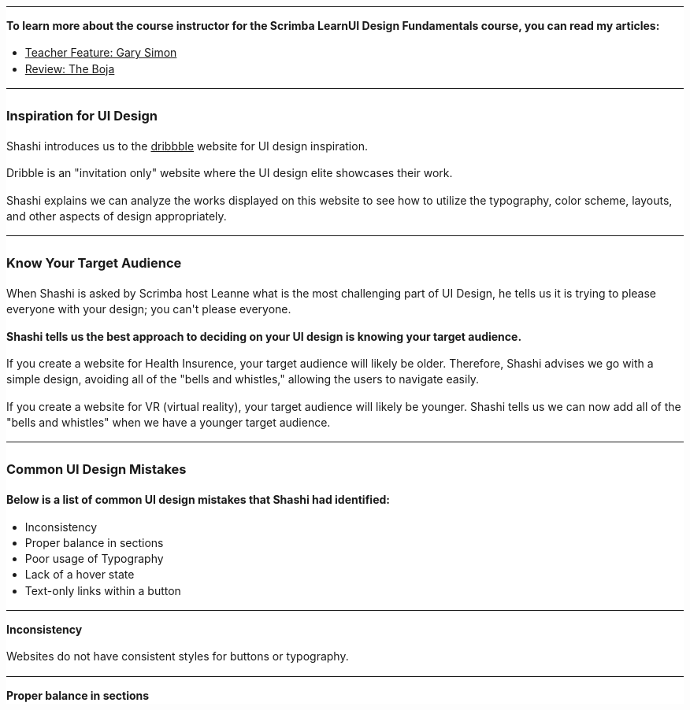 
---

**To learn more about the course instructor for the Scrimba LearnUI Design Fundamentals course, you can read my articles:**

* [Teacher Feature: Gary Simon](https://selftaughttxg.com/2021/04-21/TeacherFeature-GarySimon/)
* [Review: The Boja](https://selftaughttxg.com/2021/08-21/Review-The_Boja/)

---

### Inspiration for UI Design 

Shashi introduces us to the [dribbble](https://dribbble.com/) website for UI design inspiration.

Dribble is an "invitation only" website where the UI design elite showcases their work.

Shashi explains we can analyze the works displayed on this website to see how to utilize the typography, color scheme, layouts, and other aspects of design appropriately. 

---

### Know Your Target Audience

When Shashi is asked by Scrimba host Leanne what is the most challenging part of UI Design, he tells us it is trying to please everyone with your design; you can't please everyone.

**Shashi tells us the best approach to deciding on your UI design is knowing your target audience.**

If you create a website for Health Insurence, your target audience will likely be older. Therefore, Shashi advises we go with a simple design, avoiding all of the "bells and whistles," allowing the users to navigate easily.

If you create a website for VR (virtual reality), your target audience will likely be younger. Shashi tells us we can now add all of the "bells and whistles" when we have a younger target audience.

---

### Common UI Design Mistakes

**Below is a list of common UI design mistakes that Shashi had identified:**

* Inconsistency
* Proper balance in sections
* Poor usage of Typography
* Lack of a hover state
* Text-only links within a button

---

**Inconsistency**

Websites do not have consistent styles for buttons or typography.

---

**Proper balance in sections**
